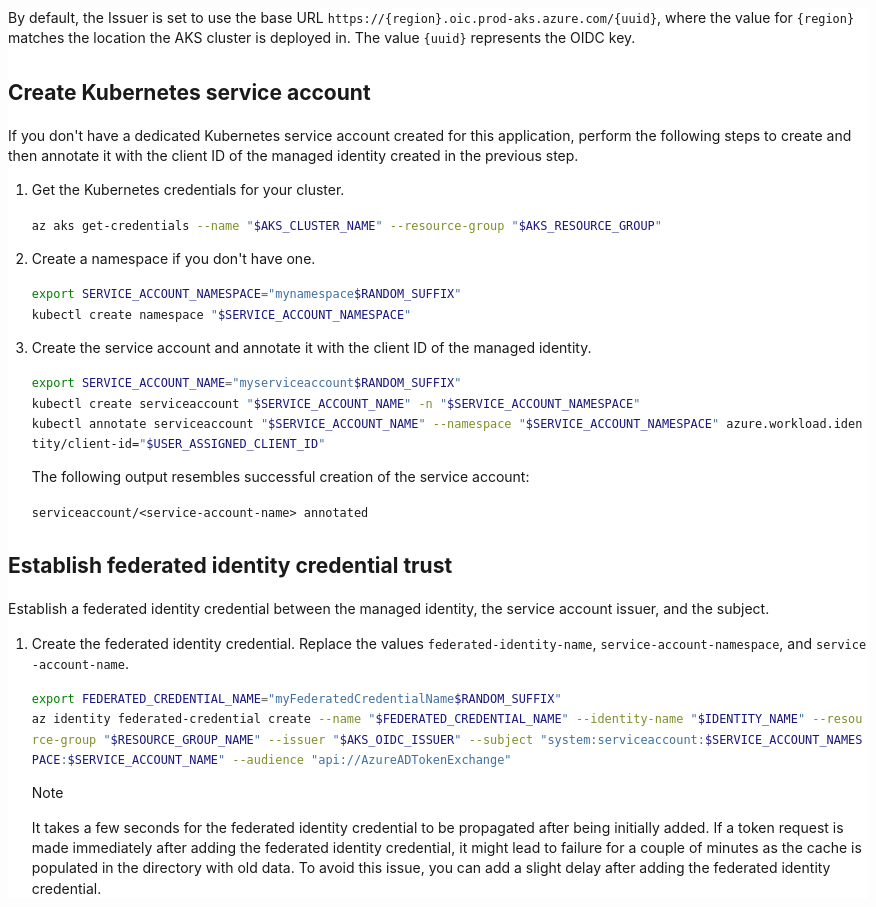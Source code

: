    By default, the Issuer is set to use the base URL `https://{region}.oic.prod-aks.azure.com/{uuid}`, where the value for `{region}` matches the location the AKS cluster is deployed in. The value `{uuid}` represents the OIDC key.

## Create Kubernetes service account

If you don't have a dedicated Kubernetes service account created for this application, perform the following steps to create and then annotate it with the client ID of the managed identity created in the previous step.

1. Get the Kubernetes credentials for your cluster.

   ```bash
   az aks get-credentials --name "$AKS_CLUSTER_NAME" --resource-group "$AKS_RESOURCE_GROUP"
   ```

2. Create a namespace if you don't have one.

   ```bash
   export SERVICE_ACCOUNT_NAMESPACE="mynamespace$RANDOM_SUFFIX"
   kubectl create namespace "$SERVICE_ACCOUNT_NAMESPACE"
   ```

3. Create the service account and annotate it with the client ID of the managed identity.

   ```bash
   export SERVICE_ACCOUNT_NAME="myserviceaccount$RANDOM_SUFFIX"
   kubectl create serviceaccount "$SERVICE_ACCOUNT_NAME" -n "$SERVICE_ACCOUNT_NAMESPACE"
   kubectl annotate serviceaccount "$SERVICE_ACCOUNT_NAME" --namespace "$SERVICE_ACCOUNT_NAMESPACE" azure.workload.identity/client-id="$USER_ASSIGNED_CLIENT_ID"
   ```

   The following output resembles successful creation of the service account:

   ```output
   serviceaccount/<service-account-name> annotated
   ```

## Establish federated identity credential trust

Establish a federated identity credential between the managed identity, the service account issuer, and the subject.

1. Create the federated identity credential. Replace the values `federated-identity-name`, `service-account-namespace`, and `service-account-name`.

   ```bash
   export FEDERATED_CREDENTIAL_NAME="myFederatedCredentialName$RANDOM_SUFFIX"
   az identity federated-credential create --name "$FEDERATED_CREDENTIAL_NAME" --identity-name "$IDENTITY_NAME" --resource-group "$RESOURCE_GROUP_NAME" --issuer "$AKS_OIDC_ISSUER" --subject "system:serviceaccount:$SERVICE_ACCOUNT_NAMESPACE:$SERVICE_ACCOUNT_NAME" --audience "api://AzureADTokenExchange"
   ```

   > [!NOTE]
   > It takes a few seconds for the federated identity credential to be propagated after being initially added. If a token request is made immediately after adding the federated identity credential, it might lead to failure for a couple of minutes as the cache is populated in the directory with old data. To avoid this issue, you can add a slight delay after adding the federated identity credential.


[pod-annotations]: workload-identity-overview.md#pod-annotations
[az-identity-create]: /cli/azure/identity#az-identity-create
[az-account-set]: /cli/azure/account#az-account-set
[az-aks-get-credentials]: /cli/azure/aks#az-aks-get-credentials
[workload-identity-overview]: workload-identity-overview.md
[az-identity-federated-credential-create]: /cli/azure/identity/federated-credential#az-identity-federated-credential-create
[az-aks-pod-identity-delete]: /cli/azure/aks/pod-identity#az-aks-pod-identity-delete
[azure-identity-supported-versions]: workload-identity-overview.md#dependencies
[azure-identity-libraries]: ../active-directory/develop/reference-v2-libraries.md
[openid-connect-overview]: /azure/active-directory/develop/v2-protocols-oidc
[install-azure-cli]: /cli/azure/install-azure-cli
[assign-rbac-managed-identity]: /azure/role-based-access-control/role-assignments-portal-managed-identity
[kubectl-describe]: https://kubernetes.io/docs/reference/generated/kubectl/kubectl-commands#describe
[kubelet-logs]: https://kubernetes.io/docs/reference/generated/kubectl/kubectl-commands#logs
